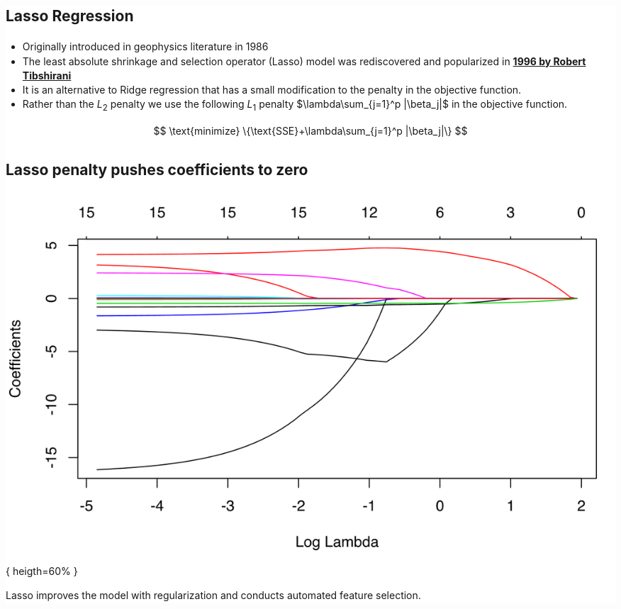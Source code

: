 






## Lasso Regression

- Originally introduced in geophysics literature in 1986
- The least absolute shrinkage and selection operator (Lasso) model was rediscovered and popularized in [**1996 by Robert Tibshirani**](https://www.jstor.org/stable/2346178?seq=1#page_scan_tab_contents) 
- It is an alternative to Ridge regression that has a small modification to the penalty in the objective function.
- Rather than the $L_2$ penalty we use the following $L_1$ penalty $\lambda\sum_{j=1}^p |\beta_j|$ in the objective function.

$$
\text{minimize} \{\text{SSE}+\lambda\sum_{j=1}^p |\beta_j|\}
$$


## Lasso penalty pushes coefficients to zero

![Lasso regression coefficients as $\lambda$ grows from $0 \rightarrow \infty$.](figure/fig3_loglambda.PNG){ heigth=60% }

Lasso improves the model with regularization and conducts automated feature selection.

